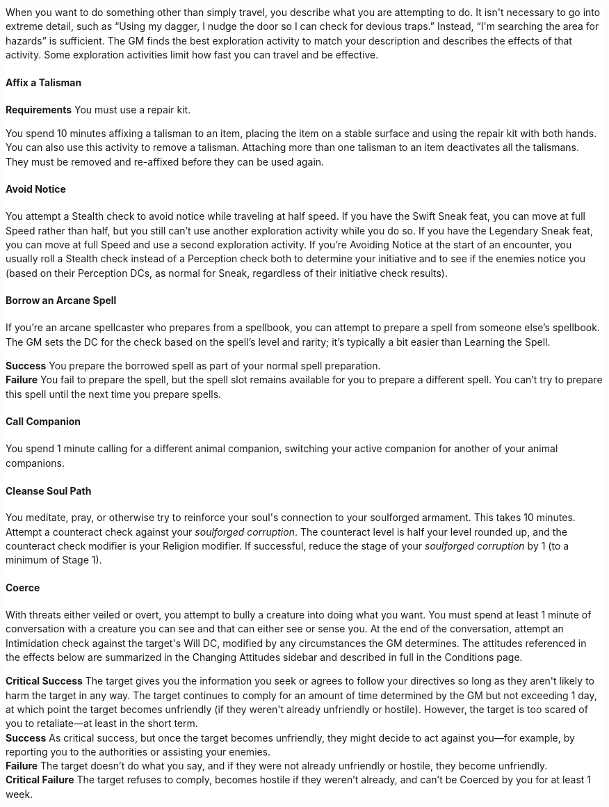When you want to do something other than simply travel, you describe what you are attempting to do. It isn't necessary to go into extreme detail, such as “Using my dagger, I nudge the door so I can check for devious traps.” Instead, “I'm searching the area for hazards” is sufficient. The GM finds the best exploration activity to match your description and describes the effects of that activity. Some exploration activities limit how fast you can travel and be effective.

#### Affix a Talisman
**Requirements** You must use a repair kit.

You spend 10 minutes affixing a talisman to an item, placing the item on a stable surface and using the repair kit with both hands. You can also use this activity to remove a talisman. Attaching more than one talisman to an item deactivates all the talismans. They must be removed and re-affixed before they can be used again.

#### Avoid Notice
You attempt a Stealth check to avoid notice while traveling at half speed. If you have the Swift Sneak feat, you can move at full Speed rather than half, but you still can’t use another exploration activity while you do so. If you have the Legendary Sneak feat, you can move at full Speed and use a second exploration activity. If you’re Avoiding Notice at the start of an encounter, you usually roll a Stealth check instead of a Perception check both to determine your initiative and to see if the enemies notice you (based on their Perception DCs, as normal for Sneak, regardless of their initiative check results).

#### Borrow an Arcane Spell
If you’re an arcane spellcaster who prepares from a spellbook, you can attempt to prepare a spell from someone else’s spellbook. The GM sets the DC for the check based on the spell’s level and rarity; it’s typically a bit easier than Learning the Spell.

**Success** You prepare the borrowed spell as part of your normal spell preparation.\
**Failure** You fail to prepare the spell, but the spell slot remains available for you to prepare a different spell. You can’t try to prepare this spell until the next time you prepare spells.

#### Call Companion
You spend 1 minute calling for a different animal companion, switching your active companion for another of your animal companions.

#### Cleanse Soul Path
You meditate, pray, or otherwise try to reinforce your soul's connection to your soulforged armament. This takes 10 minutes. Attempt a counteract check against your *soulforged corruption*. The counteract level is half your level rounded up, and the counteract check modifier is your Religion modifier. If successful, reduce the stage of your *soulforged corruption* by 1 (to a minimum of Stage 1).

#### Coerce
With threats either veiled or overt, you attempt to bully a creature into doing what you want. You must spend at least 1 minute of conversation with a creature you can see and that can either see or sense you. At the end of the conversation, attempt an Intimidation check against the target's Will DC, modified by any circumstances the GM determines. The attitudes referenced in the effects below are summarized in the Changing Attitudes sidebar and described in full in the Conditions page.

**Critical Success** The target gives you the information you seek or agrees to follow your directives so long as they aren't likely to harm the target in any way. The target continues to comply for an amount of time determined by the GM but not exceeding 1 day, at which point the target becomes unfriendly (if they weren't already unfriendly or hostile). However, the target is too scared of you to retaliate—at least in the short term.\
**Success** As critical success, but once the target becomes unfriendly, they might decide to act against you—for example, by reporting you to the authorities or assisting your enemies.\
**Failure** The target doesn’t do what you say, and if they were not already unfriendly or hostile, they become unfriendly.\
**Critical Failure** The target refuses to comply, becomes hostile if they weren’t already, and can’t be Coerced by you for at least 1 week.
